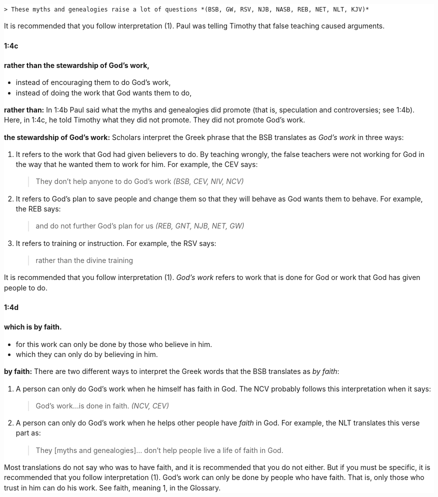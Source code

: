     > These myths and genealogies raise a lot of questions *(BSB, GW, RSV, NJB, NASB, REB, NET, NLT, KJV)*

It is recommended that you follow interpretation (1\). Paul was telling Timothy that false teaching caused arguments.

#### 1:4c

**rather than the stewardship of God’s work,**

* instead of encouraging them to do God’s work,
* instead of doing the work that God wants them to do,

**rather than:** In 1:4b Paul said what the myths and genealogies did promote (that is, speculation and controversies; see 1:4b). Here, in 1:4c, he told Timothy what they did not promote. They did not promote God’s work.

**the stewardship of God’s work:** Scholars interpret the Greek phrase that the BSB translates as *God’s work* in three ways:

1. It refers to the work that God had given believers to do. By teaching wrongly, the false teachers were not working for God in the way that he wanted them to work for him. For example, the CEV says:

    > They don’t help anyone to do God’s work *(BSB, CEV, NIV, NCV)*

2. It refers to God’s plan to save people and change them so that they will behave as God wants them to behave. For example, the REB says:

    > and do not further God’s plan for us *(REB, GNT, NJB, NET, GW)*

3. It refers to training or instruction. For example, the RSV says:

    > rather than the divine training

It is recommended that you follow interpretation (1\). *God’s work* refers to work that is done for God or work that God has given people to do.

#### 1:4d

**which is by faith.**

* for this work can only be done by those who believe in him.
* which they can only do by believing in him.

**by faith:** There are two different ways to interpret the Greek words that the BSB translates as *by faith*:

1. A person can only do God’s work when he himself has faith in God. The NCV probably follows this interpretation when it says:

    > God’s work…is done in faith. *(NCV, CEV)*

2. A person can only do God’s work when he helps other people have *faith* in God. For example, the NLT translates this verse part as:

    > They \[myths and genealogies]… don’t help people live a life of faith in God.

Most translations do not say who was to have faith, and it is recommended that you do not either. But if you must be specific, it is recommended that you follow interpretation (1\). God’s work can only be done by people who have faith. That is, only those who trust in him can do his work. See faith, meaning 1, in the Glossary.
